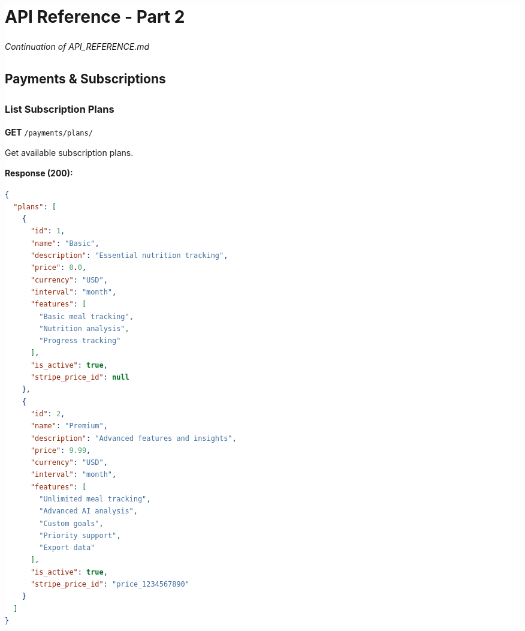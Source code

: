 # API Reference - Part 2

_Continuation of API_REFERENCE.md_

## Payments & Subscriptions

### List Subscription Plans

**GET** `/payments/plans/`

Get available subscription plans.

**Response (200):**

```json
{
  "plans": [
    {
      "id": 1,
      "name": "Basic",
      "description": "Essential nutrition tracking",
      "price": 0.0,
      "currency": "USD",
      "interval": "month",
      "features": [
        "Basic meal tracking",
        "Nutrition analysis",
        "Progress tracking"
      ],
      "is_active": true,
      "stripe_price_id": null
    },
    {
      "id": 2,
      "name": "Premium",
      "description": "Advanced features and insights",
      "price": 9.99,
      "currency": "USD",
      "interval": "month",
      "features": [
        "Unlimited meal tracking",
        "Advanced AI analysis",
        "Custom goals",
        "Priority support",
        "Export data"
      ],
      "is_active": true,
      "stripe_price_id": "price_1234567890"
    }
  ]
}
```

